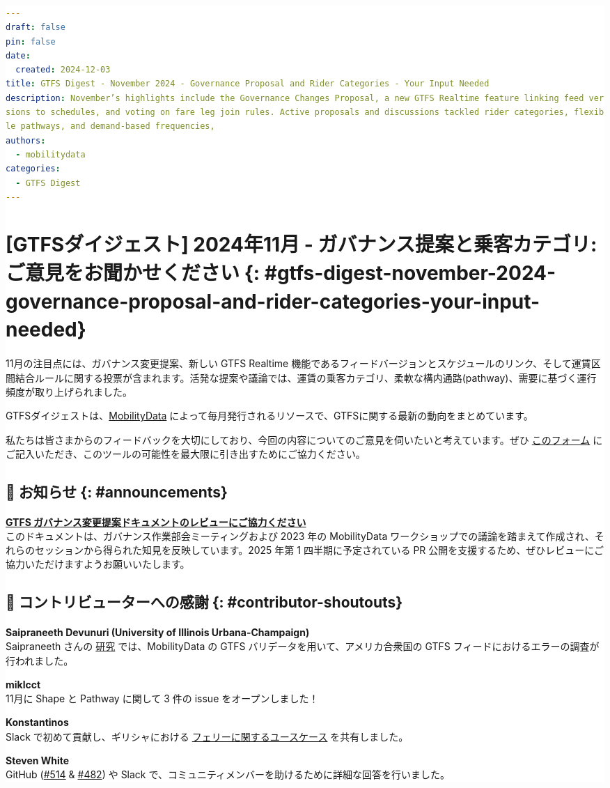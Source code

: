 ```yaml
---
draft: false
pin: false
date:
  created: 2024-12-03
title: GTFS Digest - November 2024 - Governance Proposal and Rider Categories - Your Input Needed
description: November’s highlights include the Governance Changes Proposal, a new GTFS Realtime feature linking feed versions to schedules, and voting on fare leg join rules. Active proposals and discussions tackled rider categories, flexible pathways, and demand-based frequencies,
authors: 
  - mobilitydata
categories:
  - GTFS Digest
---
```

# [GTFSダイジェスト] 2024年11月 - ガバナンス提案と乗客カテゴリ: ご意見をお聞かせください {: #gtfs-digest-november-2024-governance-proposal-and-rider-categories-your-input-needed}


11月の注目点には、ガバナンス変更提案、新しい GTFS Realtime 機能であるフィードバージョンとスケジュールのリンク、そして運賃区間結合ルールに関する投票が含まれます。活発な提案や議論では、運賃の乗客カテゴリ、柔軟な構内通路(pathway)、需要に基づく運行頻度が取り上げられました。



GTFSダイジェストは、[MobilityData](https://mobilitydata.org/) によって毎月発行されるリソースで、GTFSに関する最新の動向をまとめています。  

私たちは皆さまからのフィードバックを大切にしており、今回の内容についてのご意見を伺いたいと考えています。ぜひ [このフォーム](https://forms.gle/GGefktvemnJD5Q9g8) にご記入いただき、このツールの可能性を最大限に引き出すためにご協力ください。

## 📢 お知らせ {: #announcements}


[**GTFS ガバナンス変更提案ドキュメントのレビューにご協力ください**](https://docs.google.com/document/d/1EyJFvgOXZ4Gq6d6GJ6Hibey8Gkwyh7M25ECGwarmsT8/edit?usp=sharing)  
このドキュメントは、ガバナンス作業部会ミーティングおよび 2023 年の MobilityData ワークショップでの議論を踏まえて作成され、それらのセッションから得られた知見を反映しています。2025 年第 1 四半期に予定されている PR 公開を支援するため、ぜひレビューにご協力いただけますようお願いいたします。

## 🏅 コントリビューターへの感謝 {: #contributor-shoutouts}


**Saipraneeth Devunuri (University of Illinois Urbana-Champaign)**  
Saipraneeth さんの [研究](https://findingspress.org/article/116694-a-survey-of-errors-in-gtfs-static-feeds-from-the-united-states) では、MobilityData の GTFS バリデータを用いて、アメリカ合衆国の GTFS フィードにおけるエラーの調査が行われました。

**miklcct**   
11月に Shape と Pathway に関して 3 件の issue をオープンしました！ 

**Konstantinos**  
Slack で初めて貢献し、ギリシャにおける [フェリーに関するユースケース](https://mobilitydata-io.slack.com/archives/C3FFFKX9C/p1732189321118949) を共有しました。  

**Steven White**   
GitHub ([#514](https://github.com/google/transit/issues/514) & [#482](https://github.com/google/transit/pull/482#issuecomment-2498646379)) や Slack で、コミュニティメンバーを助けるために詳細な回答を行いました。  
